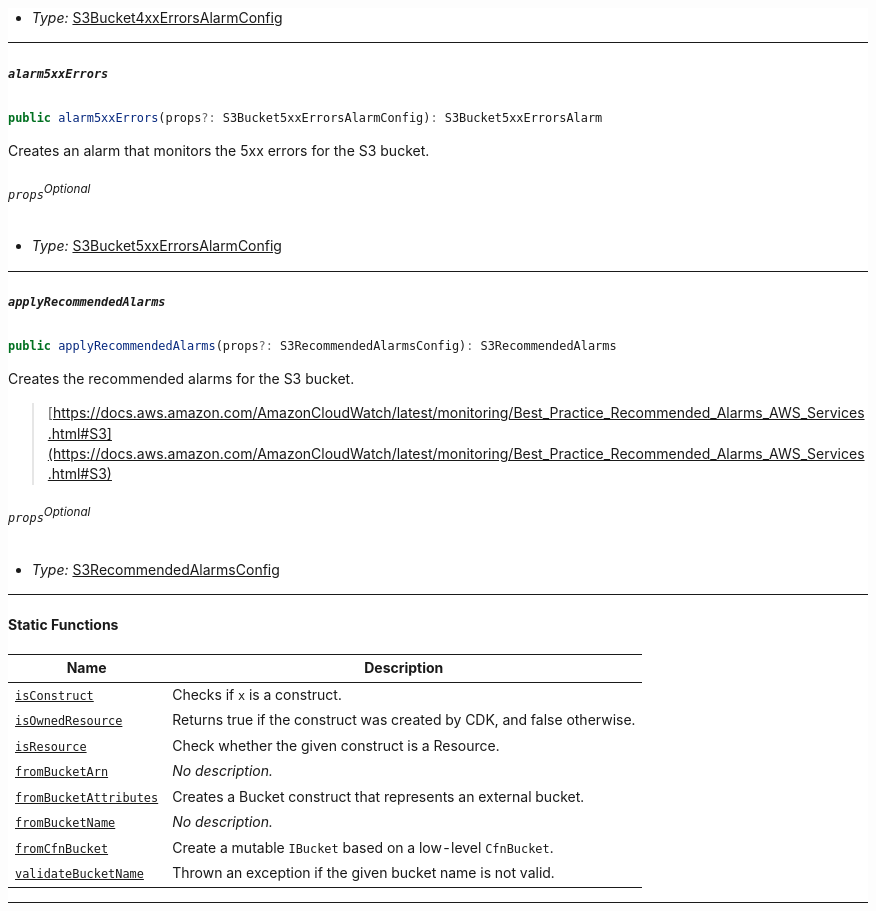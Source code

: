 - *Type:* <a href="#@renovosolutions/cdk-library-cloudwatch-alarms.S3Bucket4xxErrorsAlarmConfig">S3Bucket4xxErrorsAlarmConfig</a>

---

##### `alarm5xxErrors` <a name="alarm5xxErrors" id="@renovosolutions/cdk-library-cloudwatch-alarms.Bucket.alarm5xxErrors"></a>

```typescript
public alarm5xxErrors(props?: S3Bucket5xxErrorsAlarmConfig): S3Bucket5xxErrorsAlarm
```

Creates an alarm that monitors the 5xx errors for the S3 bucket.

###### `props`<sup>Optional</sup> <a name="props" id="@renovosolutions/cdk-library-cloudwatch-alarms.Bucket.alarm5xxErrors.parameter.props"></a>

- *Type:* <a href="#@renovosolutions/cdk-library-cloudwatch-alarms.S3Bucket5xxErrorsAlarmConfig">S3Bucket5xxErrorsAlarmConfig</a>

---

##### `applyRecommendedAlarms` <a name="applyRecommendedAlarms" id="@renovosolutions/cdk-library-cloudwatch-alarms.Bucket.applyRecommendedAlarms"></a>

```typescript
public applyRecommendedAlarms(props?: S3RecommendedAlarmsConfig): S3RecommendedAlarms
```

Creates the recommended alarms for the S3 bucket.

> [https://docs.aws.amazon.com/AmazonCloudWatch/latest/monitoring/Best_Practice_Recommended_Alarms_AWS_Services.html#S3](https://docs.aws.amazon.com/AmazonCloudWatch/latest/monitoring/Best_Practice_Recommended_Alarms_AWS_Services.html#S3)

###### `props`<sup>Optional</sup> <a name="props" id="@renovosolutions/cdk-library-cloudwatch-alarms.Bucket.applyRecommendedAlarms.parameter.props"></a>

- *Type:* <a href="#@renovosolutions/cdk-library-cloudwatch-alarms.S3RecommendedAlarmsConfig">S3RecommendedAlarmsConfig</a>

---

#### Static Functions <a name="Static Functions" id="Static Functions"></a>

| **Name** | **Description** |
| --- | --- |
| <code><a href="#@renovosolutions/cdk-library-cloudwatch-alarms.Bucket.isConstruct">isConstruct</a></code> | Checks if `x` is a construct. |
| <code><a href="#@renovosolutions/cdk-library-cloudwatch-alarms.Bucket.isOwnedResource">isOwnedResource</a></code> | Returns true if the construct was created by CDK, and false otherwise. |
| <code><a href="#@renovosolutions/cdk-library-cloudwatch-alarms.Bucket.isResource">isResource</a></code> | Check whether the given construct is a Resource. |
| <code><a href="#@renovosolutions/cdk-library-cloudwatch-alarms.Bucket.fromBucketArn">fromBucketArn</a></code> | *No description.* |
| <code><a href="#@renovosolutions/cdk-library-cloudwatch-alarms.Bucket.fromBucketAttributes">fromBucketAttributes</a></code> | Creates a Bucket construct that represents an external bucket. |
| <code><a href="#@renovosolutions/cdk-library-cloudwatch-alarms.Bucket.fromBucketName">fromBucketName</a></code> | *No description.* |
| <code><a href="#@renovosolutions/cdk-library-cloudwatch-alarms.Bucket.fromCfnBucket">fromCfnBucket</a></code> | Create a mutable `IBucket` based on a low-level `CfnBucket`. |
| <code><a href="#@renovosolutions/cdk-library-cloudwatch-alarms.Bucket.validateBucketName">validateBucketName</a></code> | Thrown an exception if the given bucket name is not valid. |

---